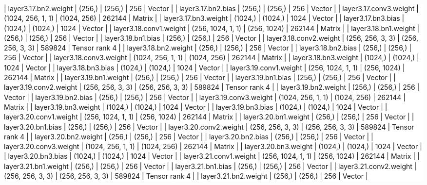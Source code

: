 | layer3.17.bn2.weight | (256,) | (256,) | 256 | Vector |
| layer3.17.bn2.bias | (256,) | (256,) | 256 | Vector |
| layer3.17.conv3.weight | (1024, 256, 1, 1) | (1024, 256) | 262144 | Matrix |
| layer3.17.bn3.weight | (1024,) | (1024,) | 1024 | Vector |
| layer3.17.bn3.bias | (1024,) | (1024,) | 1024 | Vector |
| layer3.18.conv1.weight | (256, 1024, 1, 1) | (256, 1024) | 262144 | Matrix |
| layer3.18.bn1.weight | (256,) | (256,) | 256 | Vector |
| layer3.18.bn1.bias | (256,) | (256,) | 256 | Vector |
| layer3.18.conv2.weight | (256, 256, 3, 3) | (256, 256, 3, 3) | 589824 | Tensor rank 4 |
| layer3.18.bn2.weight | (256,) | (256,) | 256 | Vector |
| layer3.18.bn2.bias | (256,) | (256,) | 256 | Vector |
| layer3.18.conv3.weight | (1024, 256, 1, 1) | (1024, 256) | 262144 | Matrix |
| layer3.18.bn3.weight | (1024,) | (1024,) | 1024 | Vector |
| layer3.18.bn3.bias | (1024,) | (1024,) | 1024 | Vector |
| layer3.19.conv1.weight | (256, 1024, 1, 1) | (256, 1024) | 262144 | Matrix |
| layer3.19.bn1.weight | (256,) | (256,) | 256 | Vector |
| layer3.19.bn1.bias | (256,) | (256,) | 256 | Vector |
| layer3.19.conv2.weight | (256, 256, 3, 3) | (256, 256, 3, 3) | 589824 | Tensor rank 4 |
| layer3.19.bn2.weight | (256,) | (256,) | 256 | Vector |
| layer3.19.bn2.bias | (256,) | (256,) | 256 | Vector |
| layer3.19.conv3.weight | (1024, 256, 1, 1) | (1024, 256) | 262144 | Matrix |
| layer3.19.bn3.weight | (1024,) | (1024,) | 1024 | Vector |
| layer3.19.bn3.bias | (1024,) | (1024,) | 1024 | Vector |
| layer3.20.conv1.weight | (256, 1024, 1, 1) | (256, 1024) | 262144 | Matrix |
| layer3.20.bn1.weight | (256,) | (256,) | 256 | Vector |
| layer3.20.bn1.bias | (256,) | (256,) | 256 | Vector |
| layer3.20.conv2.weight | (256, 256, 3, 3) | (256, 256, 3, 3) | 589824 | Tensor rank 4 |
| layer3.20.bn2.weight | (256,) | (256,) | 256 | Vector |
| layer3.20.bn2.bias | (256,) | (256,) | 256 | Vector |
| layer3.20.conv3.weight | (1024, 256, 1, 1) | (1024, 256) | 262144 | Matrix |
| layer3.20.bn3.weight | (1024,) | (1024,) | 1024 | Vector |
| layer3.20.bn3.bias | (1024,) | (1024,) | 1024 | Vector |
| layer3.21.conv1.weight | (256, 1024, 1, 1) | (256, 1024) | 262144 | Matrix |
| layer3.21.bn1.weight | (256,) | (256,) | 256 | Vector |
| layer3.21.bn1.bias | (256,) | (256,) | 256 | Vector |
| layer3.21.conv2.weight | (256, 256, 3, 3) | (256, 256, 3, 3) | 589824 | Tensor rank 4 |
| layer3.21.bn2.weight | (256,) | (256,) | 256 | Vector |